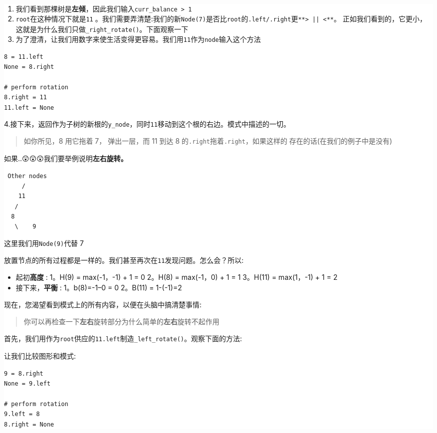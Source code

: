 1.  我们看到那棵树是**左倾**，因此我们输入`curr_balance > 1`
2.  `root`在这种情况下就是`11` 。我们需要弄清楚:我们的新`Node(7)`是否比`root`的`.left/.right`更`**> || <**`。
    正如我们看到的，它更小，这就是为什么我们只做`_right_rotate()`。下面观察一下
3.  为了澄清，让我们用数字来使生活变得更容易。我们用`11`作为`node`输入这个方法

```
8 = 11.left
None = 8.right

# perform rotation
8.right = 11
11.left = None
```

4.接下来，返回作为子树的新根的`y_node`，同时`11`移动到这个根的右边。模式中描述的一切。

> 如你所见，8 用它拖着 7，
> 弹出一层，而 11 到达 8 的`.right`拖着`.right`，如果这样的
> 存在的话(在我们的例子中是没有)

如果..😲😲😲我们要举例说明**左右旋转。**

```
 Other nodes
     /
    11
   /
  8
   \    9
```

这里我们用`Node(9)`代替 7

放置节点的所有过程都是一样的。我们甚至再次在`11`发现问题。怎么会？所以:

*   起初**高度** :
    1。H(9) = max(-1，-1) + 1 = 0
    2。H(8) = max(-1，0) + 1 = 1
    3。H(11) = max(1，-1) + 1 = 2
*   接下来，**平衡** :
    1。b(8)=-1–0 = 0
    2。B(11) = 1-(-1)=2

现在，您渴望看到模式上的所有内容，以便在头脑中搞清楚事情:

> 你可以再检查一下**左右**旋转部分为什么简单的**左右**旋转不起作用

首先，我们用作为`root`供应的`11.left`制造`_left_rotate()`。观察下面的方法:

让我们比较图形和模式:

```
9 = 8.right
None = 9.left

# perform rotation
9.left = 8
8.right = None
```
